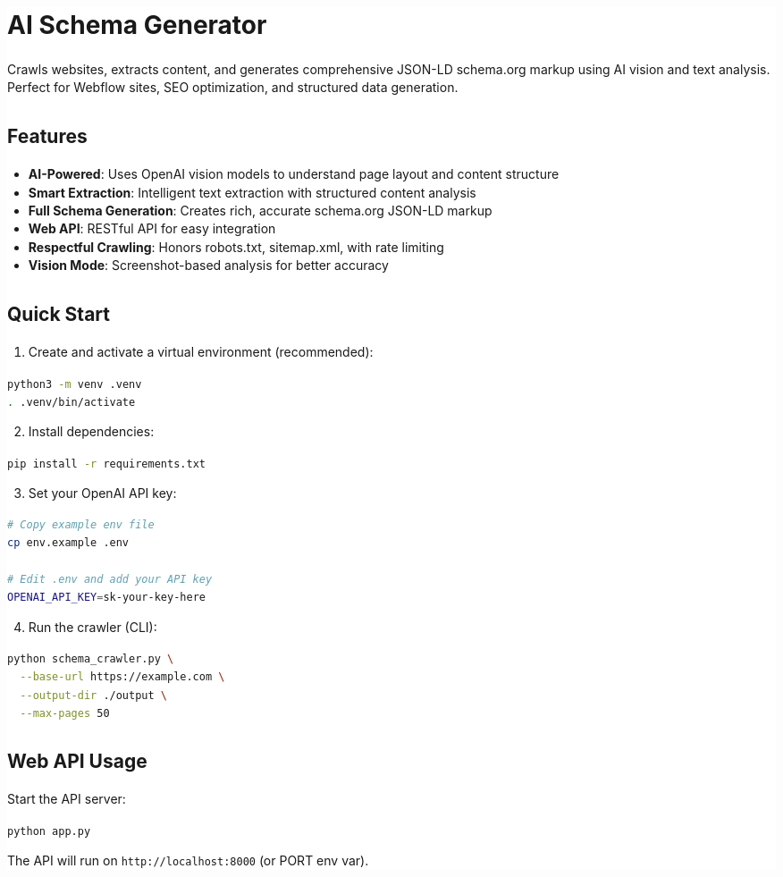 # AI Schema Generator

Crawls websites, extracts content, and generates comprehensive JSON-LD schema.org markup using AI vision and text analysis. Perfect for Webflow sites, SEO optimization, and structured data generation.

## Features
- **AI-Powered**: Uses OpenAI vision models to understand page layout and content structure
- **Smart Extraction**: Intelligent text extraction with structured content analysis
- **Full Schema Generation**: Creates rich, accurate schema.org JSON-LD markup
- **Web API**: RESTful API for easy integration
- **Respectful Crawling**: Honors robots.txt, sitemap.xml, with rate limiting
- **Vision Mode**: Screenshot-based analysis for better accuracy

## Quick Start

1. Create and activate a virtual environment (recommended):
```bash
python3 -m venv .venv
. .venv/bin/activate
```

2. Install dependencies:
```bash
pip install -r requirements.txt
```

3. Set your OpenAI API key:
```bash
# Copy example env file
cp env.example .env

# Edit .env and add your API key
OPENAI_API_KEY=sk-your-key-here
```

4. Run the crawler (CLI):
```bash
python schema_crawler.py \
  --base-url https://example.com \
  --output-dir ./output \
  --max-pages 50
```

## Web API Usage

Start the API server:
```bash
python app.py
```

The API will run on `http://localhost:8000` (or PORT env var).
